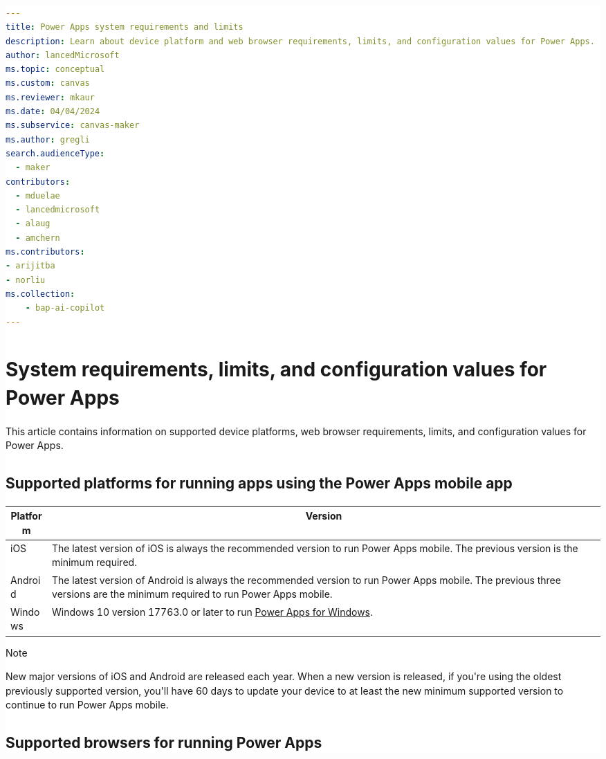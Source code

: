 ```yaml
---
title: Power Apps system requirements and limits
description: Learn about device platform and web browser requirements, limits, and configuration values for Power Apps.
author: lancedMicrosoft
ms.topic: conceptual
ms.custom: canvas
ms.reviewer: mkaur
ms.date: 04/04/2024
ms.subservice: canvas-maker
ms.author: gregli
search.audienceType: 
  - maker
contributors:
  - mduelae
  - lancedmicrosoft
  - alaug
  - amchern
ms.contributors:
- arijitba
- norliu
ms.collection: 
    - bap-ai-copilot
---
```

# System requirements, limits, and configuration values for Power Apps

This article contains information on supported device platforms, web browser requirements, limits, and configuration values for Power Apps. 

## Supported platforms for running apps using the Power Apps mobile app

| **Platform** | **Version**
| --- | --- |
| iOS |The latest version of iOS is always the recommended version to run Power Apps mobile. The previous version is the minimum required.|
| Android |The latest version of Android is always the recommended version to run Power Apps mobile. The previous three versions are the minimum required to run Power Apps mobile. 
| Windows | Windows 10 version 17763.0 or later to run [Power Apps for Windows](mobile/windows-app-install.md).

> [!NOTE]
> New major versions of iOS and Android are released each year. When a new version is released, if you're using the oldest previously supported version, you'll have 60 days to update your device to at least the new minimum supported version to continue to run Power Apps mobile.

## Supported browsers for running Power Apps
